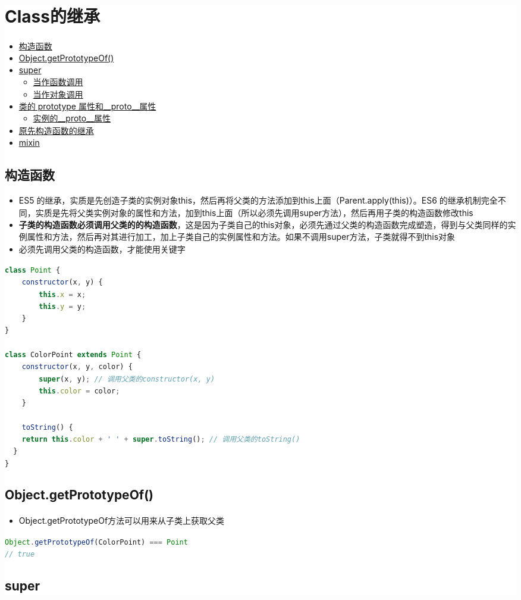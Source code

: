 # Class的继承

- [构造函数](#构造函数)
- [Object.getPrototypeOf()](#objectgetprototypeof)
- [super](#super)
    - [当作函数调用](#当作函数调用)
    - [当作对象调用](#当作对象调用)
- [类的 prototype 属性和__proto__属性](#类的-prototype-属性和__proto__属性)
    - [实例的__proto__属性](#实例的__proto__属性)
- [原先构造函数的继承](#原先构造函数的继承)
- [mixin](#mixin)

## 构造函数

- ES5 的继承，实质是先创造子类的实例对象this，然后再将父类的方法添加到this上面（Parent.apply(this)）。ES6 的继承机制完全不同，实质是先将父类实例对象的属性和方法，加到this上面（所以必须先调用super方法），然后再用子类的构造函数修改this
- **子类的构造函数必须调用父类的的构造函数**，这是因为子类自己的this对象，必须先通过父类的构造函数完成塑造，得到与父类同样的实例属性和方法，然后再对其进行加工，加上子类自己的实例属性和方法。如果不调用super方法，子类就得不到this对象
- 必须先调用父类的构造函数，才能使用关键字

```js
class Point {
    constructor(x, y) {
        this.x = x;
        this.y = y;
    }
}

class ColorPoint extends Point {
    constructor(x, y, color) {
        super(x, y); // 调用父类的constructor(x, y)
        this.color = color;
    }

    toString() {
    return this.color + ' ' + super.toString(); // 调用父类的toString()
  }
}
```

## Object.getPrototypeOf()

- Object.getPrototypeOf方法可以用来从子类上获取父类

```js
Object.getPrototypeOf(ColorPoint) === Point
// true
```

## super

